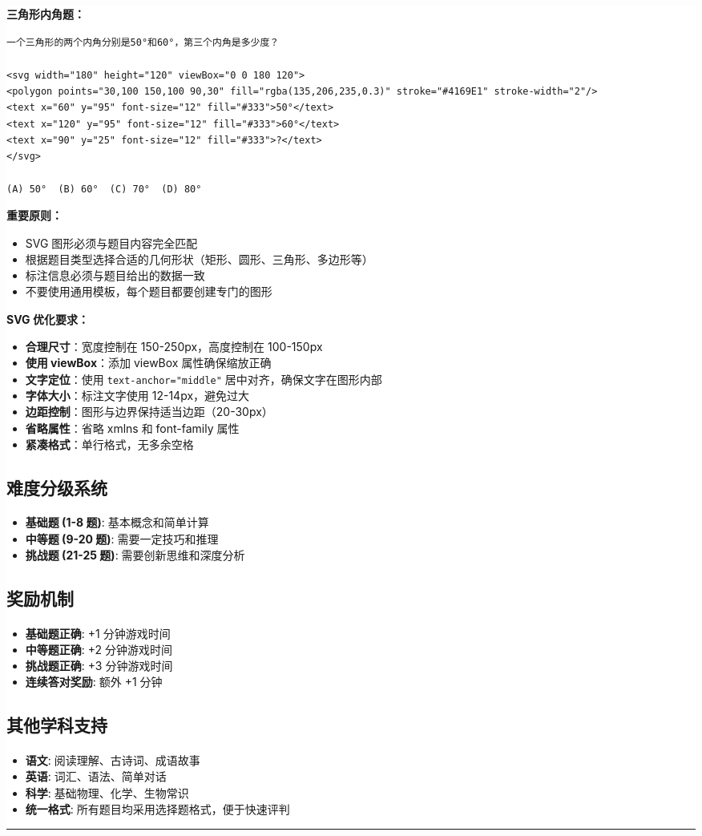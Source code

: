 **三角形内角题：**

```
一个三角形的两个内角分别是50°和60°，第三个内角是多少度？

<svg width="180" height="120" viewBox="0 0 180 120">
<polygon points="30,100 150,100 90,30" fill="rgba(135,206,235,0.3)" stroke="#4169E1" stroke-width="2"/>
<text x="60" y="95" font-size="12" fill="#333">50°</text>
<text x="120" y="95" font-size="12" fill="#333">60°</text>
<text x="90" y="25" font-size="12" fill="#333">?</text>
</svg>

(A) 50°  (B) 60°  (C) 70°  (D) 80°
```

**重要原则：**

- SVG 图形必须与题目内容完全匹配
- 根据题目类型选择合适的几何形状（矩形、圆形、三角形、多边形等）
- 标注信息必须与题目给出的数据一致
- 不要使用通用模板，每个题目都要创建专门的图形

**SVG 优化要求：**

- **合理尺寸**：宽度控制在 150-250px，高度控制在 100-150px
- **使用 viewBox**：添加 viewBox 属性确保缩放正确
- **文字定位**：使用 `text-anchor="middle"` 居中对齐，确保文字在图形内部
- **字体大小**：标注文字使用 12-14px，避免过大
- **边距控制**：图形与边界保持适当边距（20-30px）
- **省略属性**：省略 xmlns 和 font-family 属性
- **紧凑格式**：单行格式，无多余空格

## 难度分级系统

- **基础题 (1-8 题)**: 基本概念和简单计算
- **中等题 (9-20 题)**: 需要一定技巧和推理
- **挑战题 (21-25 题)**: 需要创新思维和深度分析

## 奖励机制

- **基础题正确**: +1 分钟游戏时间
- **中等题正确**: +2 分钟游戏时间
- **挑战题正确**: +3 分钟游戏时间
- **连续答对奖励**: 额外 +1 分钟

## 其他学科支持

- **语文**: 阅读理解、古诗词、成语故事
- **英语**: 词汇、语法、简单对话
- **科学**: 基础物理、化学、生物常识
- **统一格式**: 所有题目均采用选择题格式，便于快速评判

---
